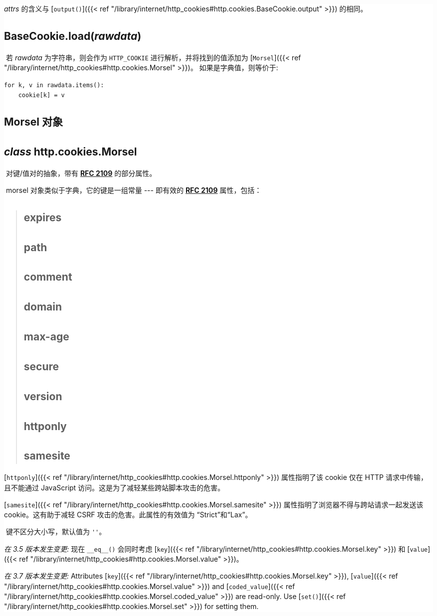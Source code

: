 *attrs* 的含义与 [`output()`]({{< ref "/library/internet/http_cookies#http.cookies.BaseCookie.output" >}}) 的相同。

## BaseCookie.**load**(*rawdata*)

​	若 *rawdata* 为字符串，则会作为 `HTTP_COOKIE` 进行解析，并将找到的值添加为 [`Morsel`]({{< ref "/library/internet/http_cookies#http.cookies.Morsel" >}})。 如果是字典值，则等价于:

```
for k, v in rawdata.items():
    cookie[k] = v
```



## Morsel 对象

## *class* http.cookies.**Morsel**

​	对键/值对的抽象，带有 [**RFC 2109**](https://datatracker.ietf.org/doc/html/rfc2109.html) 的部分属性。

​	morsel 对象类似于字典，它的键是一组常量 --- 即有效的 [**RFC 2109**](https://datatracker.ietf.org/doc/html/rfc2109.html) 属性，包括：

> ## **expires**
>
> ## **path**
>
> ## **comment**
>
> ## **domain**
>
> ## **max-age**
>
> ## **secure**
>
> ## **version**
>
> ## **httponly**
>
> ## **samesite**

[`httponly`]({{< ref "/library/internet/http_cookies#http.cookies.Morsel.httponly" >}}) 属性指明了该 cookie 仅在 HTTP 请求中传输，且不能通过 JavaScript 访问。这是为了减轻某些跨站脚本攻击的危害。

[`samesite`]({{< ref "/library/internet/http_cookies#http.cookies.Morsel.samesite" >}}) 属性指明了浏览器不得与跨站请求一起发送该 cookie。这有助于减轻 CSRF 攻击的危害。此属性的有效值为 “Strict”和“Lax”。

​	键不区分大小写，默认值为 `''`。

*在 3.5 版本发生变更:* 现在 `__eq__()` 会同时考虑 [`key`]({{< ref "/library/internet/http_cookies#http.cookies.Morsel.key" >}}) 和 [`value`]({{< ref "/library/internet/http_cookies#http.cookies.Morsel.value" >}})。

*在 3.7 版本发生变更:* Attributes [`key`]({{< ref "/library/internet/http_cookies#http.cookies.Morsel.key" >}}), [`value`]({{< ref "/library/internet/http_cookies#http.cookies.Morsel.value" >}}) and [`coded_value`]({{< ref "/library/internet/http_cookies#http.cookies.Morsel.coded_value" >}}) are read-only. Use [`set()`]({{< ref "/library/internet/http_cookies#http.cookies.Morsel.set" >}}) for setting them.
